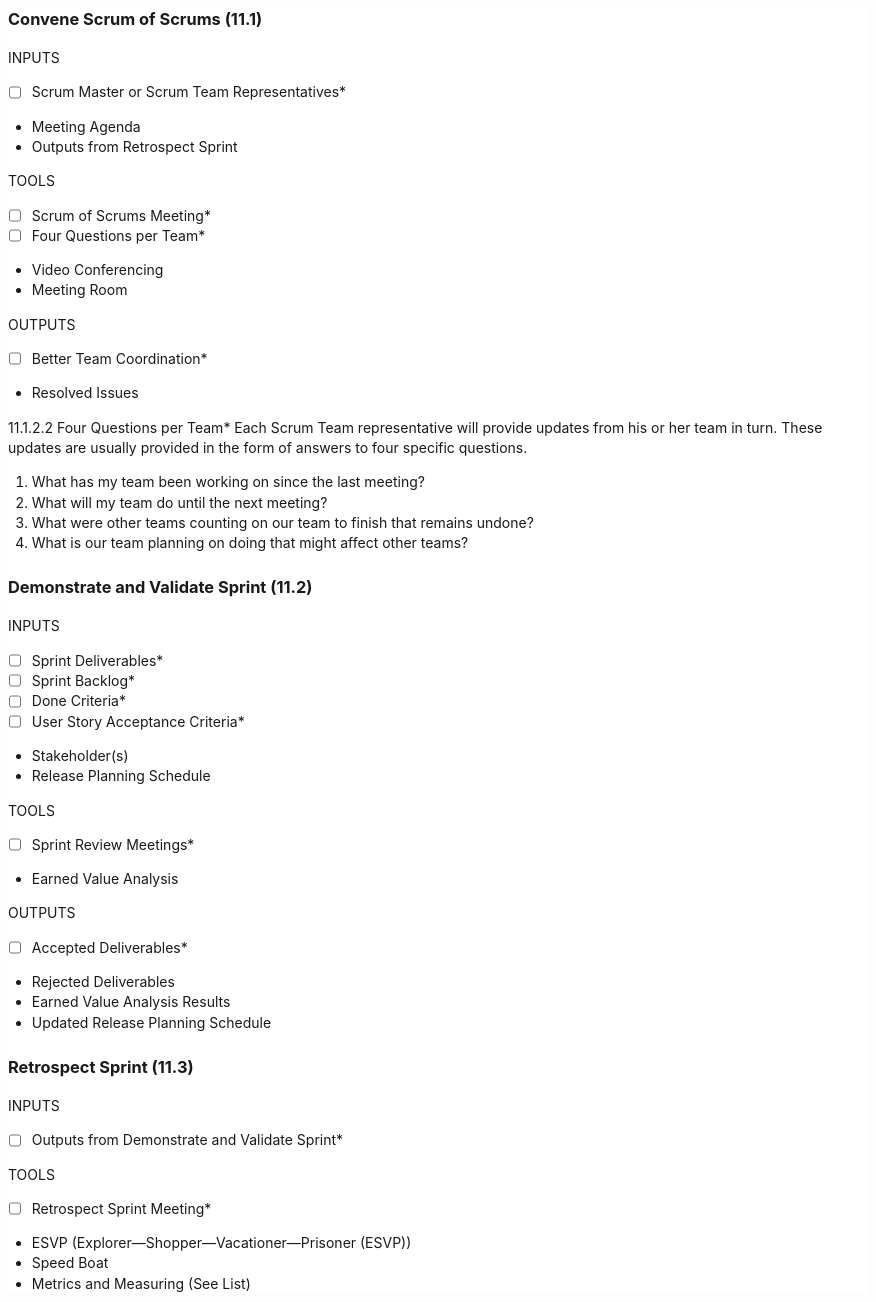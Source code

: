 ### Convene Scrum of Scrums (11.1)

INPUTS
* [ ] Scrum Master or Scrum Team Representatives*

* Meeting Agenda
* Outputs from Retrospect Sprint

TOOLS
* [ ] Scrum of Scrums Meeting*
* [ ] Four Questions per Team*
* Video Conferencing
* Meeting Room

OUTPUTS
* [ ] Better Team Coordination*
* Resolved Issues

11.1.2.2 Four Questions per Team*
Each Scrum Team representative will provide updates from his or her team in turn. These updates are usually provided in the form of answers to four specific questions.
1) What has my team been working on since the last meeting?
2) What will my team do until the next meeting?
3) What were other teams counting on our team to finish that remains undone?
4) What is our team planning on doing that might affect other teams?

### Demonstrate and Validate Sprint (11.2)

INPUTS 
* [ ] Sprint Deliverables* 
* [ ] Sprint Backlog*
* [ ] Done Criteria*
* [ ] User Story Acceptance Criteria* 
* Stakeholder(s)
* Release Planning Schedule

TOOLS
* [ ] Sprint Review Meetings*
* Earned Value Analysis

OUTPUTS
* [ ] Accepted Deliverables*
* Rejected Deliverables
* Earned Value Analysis Results
* Updated Release Planning Schedule 

### Retrospect Sprint (11.3)

INPUTS
* [ ] Outputs from Demonstrate and Validate Sprint*

TOOLS
* [ ] Retrospect Sprint Meeting*
* ESVP (Explorer—Shopper—Vacationer—Prisoner (ESVP))
* Speed Boat
* Metrics and Measuring (See List)
